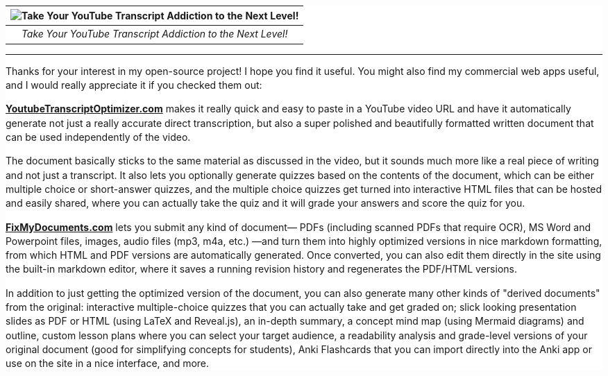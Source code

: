 | ![Take Your YouTube Transcript Addiction to the Next Level!][IMG_Readme] |
| :----------------------------------------------------------------------: |
|       _Take Your YouTube Transcript Addiction to the Next Level!_        |

[IMG_Readme]: ./readme_image_1.webp

---

Thanks for your interest in my open-source project! I hope you find it useful. You might also find my commercial web apps useful, and I would really appreciate it if you checked them out:

**[YoutubeTranscriptOptimizer.com][LinkTranscriptOptimizer]** makes it really quick and easy to paste in a YouTube video URL and have it automatically generate not just a really accurate direct transcription, but also a super polished and beautifully formatted written document that can be used independently of the video.

[LinkTranscriptOptimizer]: https://youtubetranscriptoptimizer.com

The document basically sticks to the same material as discussed in the video, but it sounds much more like a real piece of writing and not just a transcript. It also lets you optionally generate quizzes based on the contents of the document, which can be either multiple choice or short-answer quizzes, and the multiple choice quizzes get turned into interactive HTML files that can be hosted and easily shared, where you can actually take the quiz and it will grade your answers and score the quiz for you.

**[FixMyDocuments.com][LinkFixDocument]** lets you submit any kind of document— PDFs (including scanned PDFs that require OCR), MS Word and Powerpoint files, images, audio files (mp3, m4a, etc.) —and turn them into highly optimized versions in nice markdown formatting, from which HTML and PDF versions are automatically generated. Once converted, you can also edit them directly in the site using the built-in markdown editor, where it saves a running revision history and regenerates the PDF/HTML versions.

[LinkFixDocument]: https://fixmydocuments.com/

In addition to just getting the optimized version of the document, you can also generate many other kinds of "derived documents" from the original: interactive multiple-choice quizzes that you can actually take and get graded on; slick looking presentation slides as PDF or HTML (using LaTeX and Reveal.js), an in-depth summary, a concept mind map (using Mermaid diagrams) and outline, custom lesson plans where you can select your target audience, a readability analysis and grade-level versions of your original document (good for simplifying concepts for students), Anki Flashcards that you can import directly into the Anki app or use on the site in a nice interface, and more.


[LinkImg1]: ./readme_image_2.webp
[Screenshot1]: ./screenshot.webp
[Screenshot2]: ./transcript_reader_screenshot_1.webp
[Screenshot3]: ./transcript_reader_screenshot_2.webp